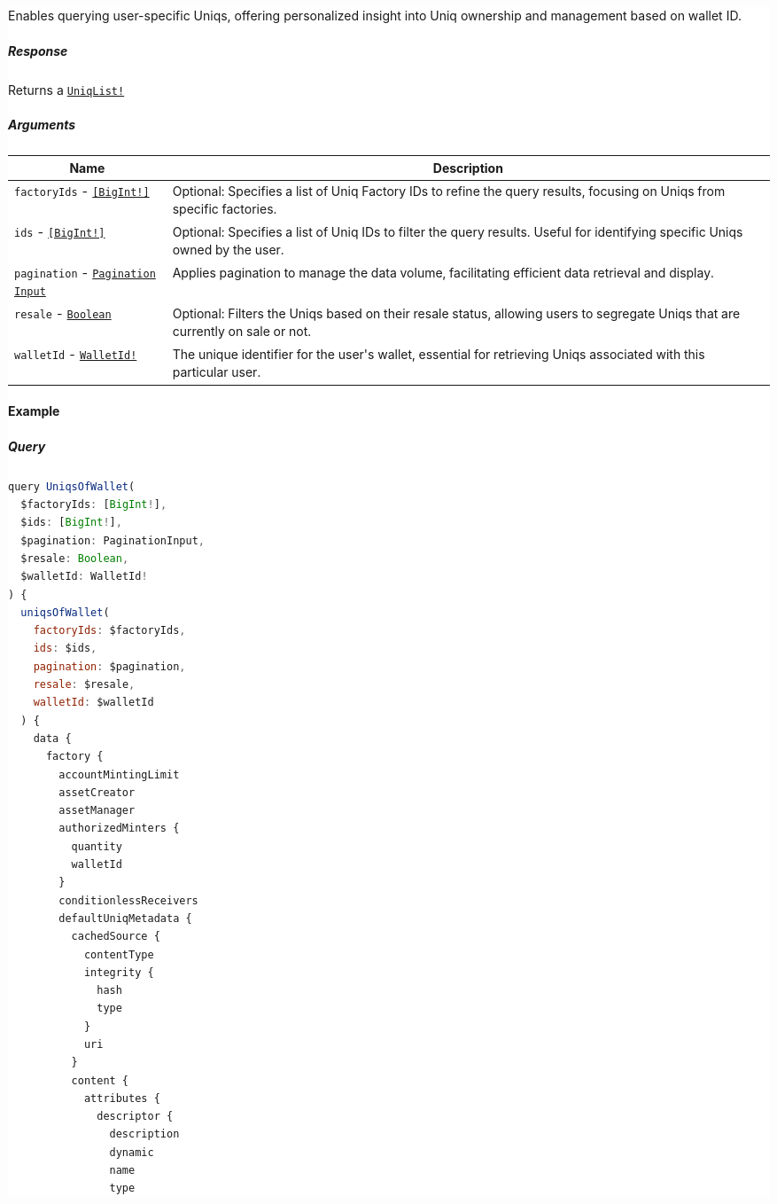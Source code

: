 Enables querying user-specific Uniqs, offering personalized insight into
Uniq ownership and management based on wallet ID.

##### Response

Returns a [`UniqList!`](types.md#uniqlist)

##### Arguments

| Name                                                            | Description                                                                                                                    |
|-----------------------------------------------------------------|--------------------------------------------------------------------------------------------------------------------------------|
| `factoryIds` - [`[BigInt!]`](types.md#bigint)                | Optional: Specifies a list of Uniq Factory IDs to refine the query results, focusing on Uniqs from specific factories.         |
| `ids` - [`[BigInt!]`](types.md#bigint)                       | Optional: Specifies a list of Uniq IDs to filter the query results. Useful for identifying specific Uniqs owned by the user.   |
| `pagination` - [`PaginationInput`](types.md#paginationinput) | Applies pagination to manage the data volume, facilitating efficient data retrieval and display.                               |
| `resale` - [`Boolean`](types.md#boolean)                     | Optional: Filters the Uniqs based on their resale status, allowing users to segregate Uniqs that are currently on sale or not. |
| `walletId` - [`WalletId!`](types.md#walletid)                | The unique identifier for the user's wallet, essential for retrieving Uniqs associated with this particular user.              |

#### Example

##### Query

``` js
query UniqsOfWallet(
  $factoryIds: [BigInt!],
  $ids: [BigInt!],
  $pagination: PaginationInput,
  $resale: Boolean,
  $walletId: WalletId!
) {
  uniqsOfWallet(
    factoryIds: $factoryIds,
    ids: $ids,
    pagination: $pagination,
    resale: $resale,
    walletId: $walletId
  ) {
    data {
      factory {
        accountMintingLimit
        assetCreator
        assetManager
        authorizedMinters {
          quantity
          walletId
        }
        conditionlessReceivers
        defaultUniqMetadata {
          cachedSource {
            contentType
            integrity {
              hash
              type
            }
            uri
          }
          content {
            attributes {
              descriptor {
                description
                dynamic
                name
                type
```